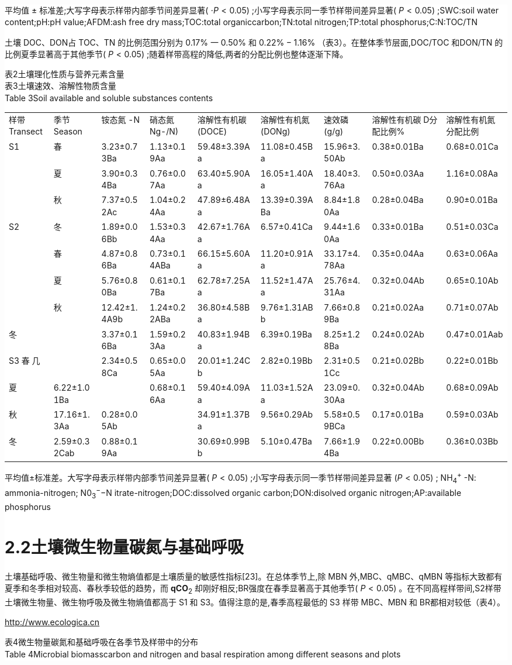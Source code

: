 平均值 $\pm$ 标准差;大写字母表示样带内部季节间差异显著( $\cdot P { < } 0 . 0 5 )$ ;小写字母表示同一季节样带间差异显著( $\textstyle P < 0 . 0 5 )$ ;SWC:soil water content;pH:pH value;AFDM:ash free dry mass;TOC:total organiccarbon;TN:total nitrogen;TP:total phosphorus;C:N:TOC/TN

土壤 DOC、DON占 TOC、TN 的比例范围分别为 $0 . 1 7 \%$ 一 $0 . 5 0 \%$ 和 $0 . 2 2 \% - 1 . 1 6 \%$ （表3）。在整体季节层面,DOC/TOC 和DON/TN 的比例夏季显著高于其他季节( $\scriptstyle P < 0 . 0 5 )$ ;随着样带高程的降低,两者的分配比例也整体逐渐下降。

表2土壤理化性质与营养元素含量  
表3土壤速效、溶解性物质含量  
Table 3Soil available and soluble substances contents   

<html><body><table><tr><td>样带 Transect</td><td>季节 Season</td><td>铵态氮 -N</td><td>硝态氮 Ng-/N)</td><td>溶解性有机碳 (DOCE)</td><td>溶解性有机氮 (DONg)</td><td>速效磷 (g/g)</td><td>溶解性有机碳 D分配比例%</td><td>溶解性有机氮 分配比例</td></tr><tr><td>S1</td><td>春</td><td>3.23±0.73Ba</td><td>1.13±0.19Aa</td><td>59.48±3.39Aa</td><td>11.08±0.45Ba</td><td>15.96±3.50Ab</td><td>0.38±0.01Ba</td><td>0.68±0.01Ca</td></tr><tr><td></td><td>夏</td><td>3.90±0.34Ba</td><td>0.76±0.07Aa</td><td>63.40±5.90Aa</td><td>16.05±1.40Aa</td><td>18.40±3.76Aa</td><td>0.50±0.03Aa</td><td>1.16±0.08Aa</td></tr><tr><td></td><td>秋</td><td>7.37±0.52Ac</td><td>1.04±0.24Aa</td><td>47.89±6.48Aa</td><td>13.39±0.39ABa</td><td>8.84±1.80Aa</td><td>0.28±0.04Ba</td><td>0.90±0.01Ba</td></tr><tr><td>S2</td><td>冬</td><td>1.89±0.06Bb</td><td>1.53±0.34Aa</td><td>42.67±1.76Aa</td><td>6.57±0.41Ca</td><td>9.44±1.60Aa</td><td>0.33±0.01Ba</td><td>0.51±0.03Ca</td></tr><tr><td></td><td>春</td><td>4.87±0.86Ba</td><td>0.73±0.14ABa</td><td>66.15±5.60Aa</td><td>11.20±0.91Aa</td><td>33.17±4.78Aa</td><td>0.35±0.04Aa</td><td>0.63±0.06Aa</td></tr><tr><td></td><td>夏</td><td>5.76±0.80Ba</td><td>0.61±0.17Ba</td><td>62.78±7.25Aa</td><td>11.52±1.47Aa</td><td>25.76±4.31Aa</td><td>0.32±0.04Ab</td><td>0.65±0.10Ab</td></tr><tr><td></td><td>秋</td><td>12.42±1.4A9b</td><td>1.24±0.22ABa</td><td>36.80±4.58Ba</td><td>9.76±1.31ABb</td><td>7.66±0.89Ba</td><td>0.21±0.02Aa</td><td>0.71±0.07Ab</td></tr><tr><td>冬</td><td></td><td>3.37±0.16Ba</td><td>1.59±0.23Aa</td><td>40.83±1.94Ba</td><td>6.39±0.19Ba</td><td>8.25±1.28Ba</td><td>0.24±0.02Ab</td><td>0.47±0.01Aab</td></tr><tr><td>S3 春 几</td><td></td><td>2.34±0.58Ca</td><td>0.65±0.05Aa</td><td>20.01±1.24Cb</td><td>2.82±0.19Bb</td><td>2.31±0.51Cc</td><td>0.21±0.02Bb</td><td>0.22±0.01Bb</td></tr><tr><td>夏</td><td>6.22±1.01Ba</td><td></td><td>0.68±0.16Aa</td><td>59.40±4.09Aa</td><td>11.03±1.52Aa</td><td>23.09±0.30Aa</td><td>0.32±0.04Ab</td><td>0.68±0.09Ab</td></tr><tr><td>秋</td><td>17.16±1.3Aa</td><td>0.28±0.05Ab</td><td></td><td>34.91±1.37Ba</td><td>9.56±0.29Ab</td><td>5.58±0.59BCa</td><td>0.17±0.01Ba</td><td>0.59±0.03Ab</td></tr><tr><td>冬</td><td>2.59±0.32Cab</td><td>0.88±0.19Aa</td><td></td><td>30.69±0.99Bb</td><td>5.10±0.47Ba</td><td>7.66±1.94Ba</td><td>0.22±0.00Bb</td><td>0.36±0.03Bb</td></tr></table></body></html>

平均值±标准差。大写字母表示样带内部季节间差异显著( $P { < } 0 . 0 5 )$ ;小写字母表示同一季节样带间差异显著 $( P { < } 0 . 0 5 )$ ; $\mathrm { N H _ { 4 } ^ { + } }$ -N: ammonia-nitrogen; $\mathrm { N } 0 _ { 3 } ^ { - } { \mathrm { - } } \mathrm { N }$ itrate-nitrogen;DOC:dissolved organic carbon;DON:disolved organic nitrogen;AP:available phosphorus

# 2.2土壤微生物量碳氮与基础呼吸

土壤基础呼吸、微生物量和微生物熵值都是土壤质量的敏感性指标[23]。在总体季节上,除 MBN 外,MBC、qMBC、qMBN 等指标大致都有夏季和冬季相对较高、春秋季较低的趋势，而 $\mathbf { q } \mathbf { C O } _ { 2 }$ 却刚好相反;BR强度在春季显著高于其他季节( $P { < } 0 . 0 5 )$ 。在不同高程样带间,S2样带土壤微生物量、微生物呼吸及微生物熵值都高于 S1 和 S3。值得注意的是,春季高程最低的 S3 样带 MBC、MBN 和 BR都相对较低（表4）。

http://www.ecologica.cn

表4微生物量碳氮和基础呼吸在各季节及样带中的分布  
Table 4Microbial biomasscarbon and nitrogen and basal respiration among different seasons and plots   
